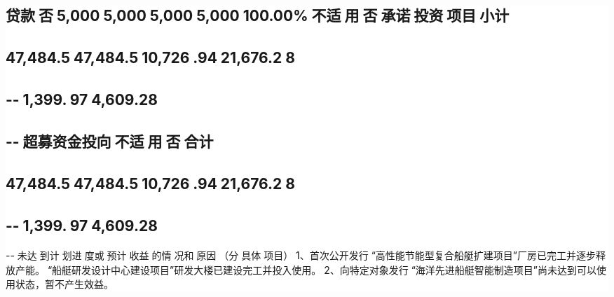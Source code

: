 贷款
否
5,000
5,000
5,000
5,000
100.00%
不适
用
否
承诺
投资
项目
小计
--
47,484.5
47,484.5
10,726
.94
21,676.2
8
--
--
1,399.
97
4,609.28
--
--
超募资金投向
不适
用
否
合计
--
47,484.5
47,484.5
10,726
.94
21,676.2
8
--
--
1,399.
97
4,609.28
--
--
未达
到计
划进
度或
预计
收益
的情
况和
原因
（分
具体
项目）
1、首次公开发行
“高性能节能型复合船艇扩建项目”厂房已完工并逐步释放产能。
“船艇研发设计中心建设项目”研发大楼已建设完工并投入使用。
2、向特定对象发行
“海洋先进船艇智能制造项目”尚未达到可以使用状态，暂不产生效益。